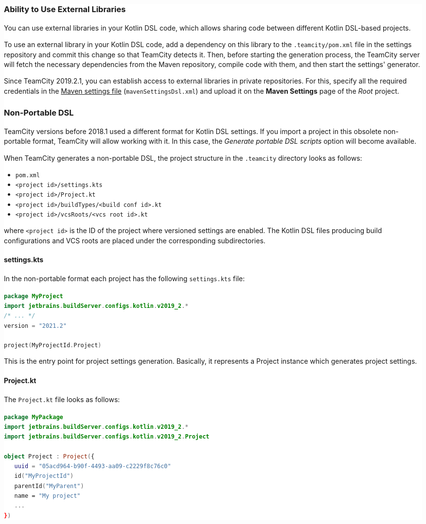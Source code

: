 ### Ability to Use External Libraries

You can use external libraries in your Kotlin DSL code, which allows sharing code between different Kotlin DSL-based projects.

To use an external library in your Kotlin DSL code, add a dependency on this library to the `.teamcity/pom.xml` file in the settings repository and commit this change so that TeamCity detects it. Then, before starting the generation process, the TeamCity server will fetch the necessary dependencies from the Maven repository, compile code with them, and then start the settings' generator.

Since TeamCity 2019.2.1, you can establish access to external libraries in private repositories. For this, specify all the required credentials in the [Maven settings file](https://maven.apache.org/settings.html) (`mavenSettingsDsl.xml`) and upload it on the __Maven Settings__ page of the _Root_ project.

### Non-Portable DSL

TeamCity versions before 2018.1 used a different format for Kotlin DSL settings. If you import a project in this obsolete non-portable format, TeamCity will allow working with it. In this case, the _Generate portable DSL scripts_ option will become available.

When TeamCity generates a non-portable DSL, the project structure in the `.teamcity` directory looks as follows:
* `pom.xml`
* `<project id>/settings.kts`
* `<project id>/Project.kt`
* `<project id>/buildTypes/<build conf id>.kt`
* `<project id>/vcsRoots/<vcs root id>.kt`

where `<project id>` is the ID of the project where versioned settings are enabled. The Kotlin DSL files producing build configurations and VCS roots are placed under the corresponding subdirectories.

#### settings.kts

In the non-portable format each project has the following `settings.kts` file:

```Kotlin
package MyProject
import jetbrains.buildServer.configs.kotlin.v2019_2.*
/* ... */
version = "2021.2"

project(MyProjectId.Project)

```

This is the entry point for project settings generation. Basically, it represents a Project instance which generates project settings.

#### Project.kt

The `Project.kt` file looks as follows: 

```Kotlin
package MyPackage
import jetbrains.buildServer.configs.kotlin.v2019_2.*
import jetbrains.buildServer.configs.kotlin.v2019_2.Project

object Project : Project({
   uuid = "05acd964-b90f-4493-aa09-c2229f8c76c0"
   id("MyProjectId")
   parentId("MyParent")
   name = "My project"
   ...
})

```
